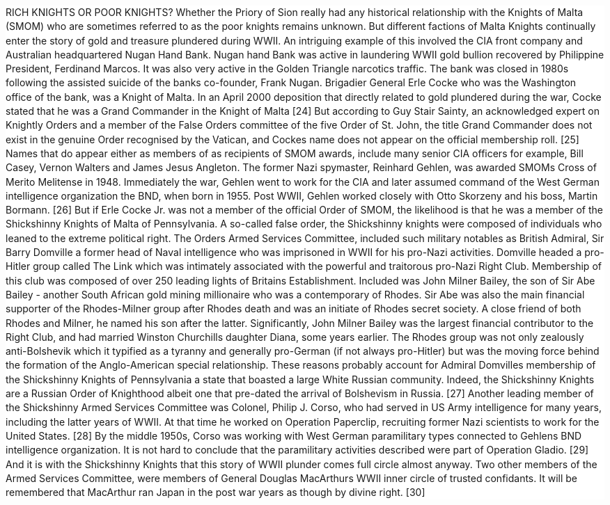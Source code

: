 RICH KNIGHTS OR POOR KNIGHTS? Whether the Priory of Sion really had any historical relationship with the Knights of Malta (SMOM) who are sometimes referred to as the poor knights remains unknown. But different factions of Malta Knights continually enter the story of gold and treasure plundered during WWII. An intriguing example of this involved the CIA front company and Australian headquartered Nugan Hand Bank. Nugan hand Bank was active in laundering WWII gold bullion recovered by Philippine President, Ferdinand Marcos. It was also very active in the Golden Triangle narcotics traffic. The bank was closed in 1980s following the assisted suicide of the banks co-founder, Frank Nugan. Brigadier General Erle Cocke who was the Washington office of the bank, was a Knight of Malta. In an April 2000 deposition that directly related to gold plundered during the war, Cocke stated that he was a Grand Commander in the Knight of Malta [24] But according to Guy Stair Sainty, an acknowledged expert on Knightly Orders and a member of the False Orders committee of the five Order of St. John, the title Grand Commander does not exist in the genuine Order recognised by the Vatican, and Cockes name does not appear on the official membership roll. [25] Names that do appear either as members of as recipients of SMOM awards, include many senior CIA officers for example, Bill Casey, Vernon Walters and James Jesus Angleton. The former Nazi spymaster, Reinhard Gehlen, was awarded SMOMs Cross of Merito Melitense in 1948. Immediately the war, Gehlen went to work for the CIA and later assumed command of the West German intelligence organization the BND, when born in 1955. Post WWII, Gehlen worked closely with Otto Skorzeny and his boss, Martin Bormann. [26] But if Erle Cocke Jr. was not a member of the official Order of SMOM, the likelihood is that he was a member of the Shickshinny Knights of Malta of Pennsylvania. A so-called false order, the Shickshinny knights were composed of individuals who leaned to the extreme political right. The Orders Armed Services Committee, included such military notables as British Admiral, Sir Barry Domville a former head of Naval intelligence who was imprisoned in WWII for his pro-Nazi activities. Domville headed a pro-Hitler group called The Link which was intimately associated with the powerful and traitorous pro-Nazi Right Club. Membership of this club was composed of over 250 leading lights of Britains Establishment. Included was John Milner Bailey, the son of Sir Abe Bailey - another South African gold mining millionaire who was a contemporary of Rhodes. Sir Abe was also the main financial supporter of the Rhodes-Milner group after Rhodes death and was an initiate of Rhodes secret society. A close friend of both Rhodes and Milner, he named his son after the latter. Significantly, John Milner Bailey was the largest financial contributor to the Right Club, and had married Winston Churchills daughter Diana, some years earlier. The Rhodes group was not only zealously anti-Bolshevik which it typified as a tyranny and generally pro-German (if not always pro-Hitler) but was the moving force behind the formation of the Anglo-American special relationship. These reasons probably account for Admiral Domvilles membership of the Shickshinny Knights of Pennsylvania a state that boasted a large White Russian community. Indeed, the Shickshinny Knights are a Russian Order of Knighthood albeit one that pre-dated the arrival of Bolshevism in Russia. [27] Another leading member of the Shickshinny Armed Services Committee was Colonel, Philip J. Corso, who had served in US Army intelligence for many years, including the latter years of WWII. At that time he worked on Operation Paperclip, recruiting former Nazi scientists to work for the United States. [28] By the middle 1950s, Corso was working with West German paramilitary types connected to Gehlens BND intelligence organization. It is not hard to conclude that the paramilitary activities described were part of Operation Gladio. [29] And it is with the Shickshinny Knights that this story of WWII plunder comes full circle almost anyway.
Two other members of the Armed Services Committee, were members of General Douglas MacArthurs WWII inner circle of trusted confidants. It will be remembered that MacArthur ran Japan in the post war years as though by divine right. [30]